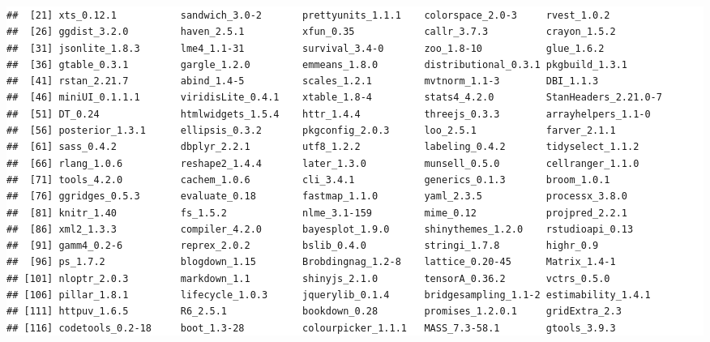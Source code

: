     ##  [21] xts_0.12.1           sandwich_3.0-2       prettyunits_1.1.1    colorspace_2.0-3     rvest_1.0.2         
    ##  [26] ggdist_3.2.0         haven_2.5.1          xfun_0.35            callr_3.7.3          crayon_1.5.2        
    ##  [31] jsonlite_1.8.3       lme4_1.1-31          survival_3.4-0       zoo_1.8-10           glue_1.6.2          
    ##  [36] gtable_0.3.1         gargle_1.2.0         emmeans_1.8.0        distributional_0.3.1 pkgbuild_1.3.1      
    ##  [41] rstan_2.21.7         abind_1.4-5          scales_1.2.1         mvtnorm_1.1-3        DBI_1.1.3           
    ##  [46] miniUI_0.1.1.1       viridisLite_0.4.1    xtable_1.8-4         stats4_4.2.0         StanHeaders_2.21.0-7
    ##  [51] DT_0.24              htmlwidgets_1.5.4    httr_1.4.4           threejs_0.3.3        arrayhelpers_1.1-0  
    ##  [56] posterior_1.3.1      ellipsis_0.3.2       pkgconfig_2.0.3      loo_2.5.1            farver_2.1.1        
    ##  [61] sass_0.4.2           dbplyr_2.2.1         utf8_1.2.2           labeling_0.4.2       tidyselect_1.1.2    
    ##  [66] rlang_1.0.6          reshape2_1.4.4       later_1.3.0          munsell_0.5.0        cellranger_1.1.0    
    ##  [71] tools_4.2.0          cachem_1.0.6         cli_3.4.1            generics_0.1.3       broom_1.0.1         
    ##  [76] ggridges_0.5.3       evaluate_0.18        fastmap_1.1.0        yaml_2.3.5           processx_3.8.0      
    ##  [81] knitr_1.40           fs_1.5.2             nlme_3.1-159         mime_0.12            projpred_2.2.1      
    ##  [86] xml2_1.3.3           compiler_4.2.0       bayesplot_1.9.0      shinythemes_1.2.0    rstudioapi_0.13     
    ##  [91] gamm4_0.2-6          reprex_2.0.2         bslib_0.4.0          stringi_1.7.8        highr_0.9           
    ##  [96] ps_1.7.2             blogdown_1.15        Brobdingnag_1.2-8    lattice_0.20-45      Matrix_1.4-1        
    ## [101] nloptr_2.0.3         markdown_1.1         shinyjs_2.1.0        tensorA_0.36.2       vctrs_0.5.0         
    ## [106] pillar_1.8.1         lifecycle_1.0.3      jquerylib_0.1.4      bridgesampling_1.1-2 estimability_1.4.1  
    ## [111] httpuv_1.6.5         R6_2.5.1             bookdown_0.28        promises_1.2.0.1     gridExtra_2.3       
    ## [116] codetools_0.2-18     boot_1.3-28          colourpicker_1.1.1   MASS_7.3-58.1        gtools_3.9.3        

[^1]: As has been noted by others (e.g., [McElreath, 2020](#ref-mcelreathStatisticalRethinkingBayesian2020)) missing-data jargon is generally awful. I’m so sorry you have to contend with acronyms like MCAR, MAR (missing at random) and MNAR (missing not at random), but that’s just the way it is. If you’re not sure about the difference between the three, do consider spending some time with one of the missing data texts I recommended, above.